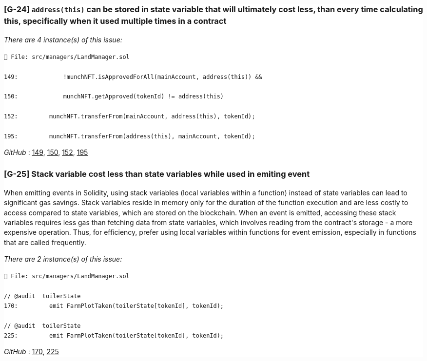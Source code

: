 ### [G-24]<a name="g-24"></a> `address(this)` can be stored in state variable that will ultimately cost less, than every time calculating this, specifically when it used multiple times in a contract



*There are 4 instance(s) of this issue:*

```solidity
📁 File: src/managers/LandManager.sol

149:             !munchNFT.isApprovedForAll(mainAccount, address(this)) &&

150:             munchNFT.getApproved(tokenId) != address(this)

152:         munchNFT.transferFrom(mainAccount, address(this), tokenId);

195:         munchNFT.transferFrom(address(this), mainAccount, tokenId);

```


*GitHub* : [149](https://github.com/code-423n4/2024-07-munchables/blob/94cf468aaabf526b7a8319f7eba34014ccebe7b9/src/managers/LandManager.sol#L149-L149), [150](https://github.com/code-423n4/2024-07-munchables/blob/94cf468aaabf526b7a8319f7eba34014ccebe7b9/src/managers/LandManager.sol#L150-L150), [152](https://github.com/code-423n4/2024-07-munchables/blob/94cf468aaabf526b7a8319f7eba34014ccebe7b9/src/managers/LandManager.sol#L152-L152), [195](https://github.com/code-423n4/2024-07-munchables/blob/94cf468aaabf526b7a8319f7eba34014ccebe7b9/src/managers/LandManager.sol#L195-L195)

### [G-25]<a name="g-25"></a> Stack variable cost less than state variables while used in emiting event

When emitting events in Solidity, using stack variables (local variables within a function) instead of state variables can lead to significant gas savings. Stack variables reside in memory only for the duration of the function execution and are less costly to access compared to state variables, which are stored on the blockchain. When an event is emitted, accessing these stack variables requires less gas than fetching data from state variables, which involves reading from the contract's storage - a more expensive operation. Thus, for efficiency, prefer using local variables within functions for event emission, especially in functions that are called frequently.

*There are 2 instance(s) of this issue:*

```solidity
📁 File: src/managers/LandManager.sol

// @audit  toilerState
170:         emit FarmPlotTaken(toilerState[tokenId], tokenId);

// @audit  toilerState
225:         emit FarmPlotTaken(toilerState[tokenId], tokenId);

```


*GitHub* : [170](https://github.com/code-423n4/2024-07-munchables/blob/94cf468aaabf526b7a8319f7eba34014ccebe7b9/src/managers/LandManager.sol#L170-L170), [225](https://github.com/code-423n4/2024-07-munchables/blob/94cf468aaabf526b7a8319f7eba34014ccebe7b9/src/managers/LandManager.sol#L225-L225)
